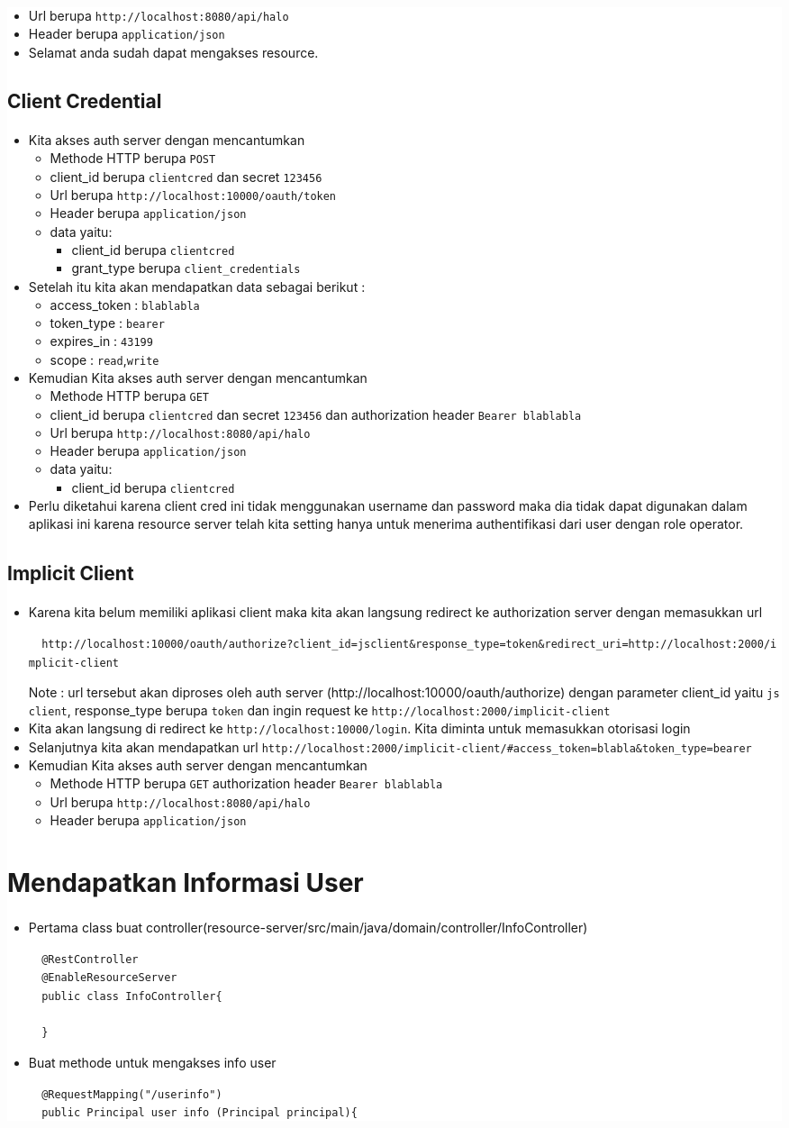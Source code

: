   - Url berupa `http://localhost:8080/api/halo`
  - Header berupa `application/json`
- Selamat anda sudah dapat mengakses resource.

## Client Credential ##
- Kita akses auth server dengan mencantumkan
  - Methode HTTP berupa `POST`
  - client_id berupa `clientcred` dan secret `123456`
  - Url berupa `http://localhost:10000/oauth/token`
  - Header berupa `application/json`
  - data yaitu:
  	- client_id berupa `clientcred`
  	- grant_type berupa `client_credentials`
- Setelah itu kita akan mendapatkan data sebagai berikut :
  - access_token : `blablabla`
  - token_type : `bearer`
  - expires_in : `43199`
  - scope : `read`,`write`
- Kemudian Kita akses auth server dengan mencantumkan
  - Methode HTTP berupa `GET`
  - client_id berupa `clientcred` dan secret `123456` dan authorization header `Bearer blablabla`
  - Url berupa `http://localhost:8080/api/halo`
  - Header berupa `application/json`
  - data yaitu:
  	- client_id berupa `clientcred`
- Perlu diketahui karena client cred ini tidak menggunakan username dan password maka dia tidak dapat digunakan dalam aplikasi ini karena resource server telah kita setting hanya untuk menerima authentifikasi dari user dengan role operator.

## Implicit Client ##
- Karena kita belum memiliki aplikasi client maka kita akan langsung redirect ke authorization server dengan memasukkan url
  ```
    http://localhost:10000/oauth/authorize?client_id=jsclient&response_type=token&redirect_uri=http://localhost:2000/implicit-client
  ```
  Note : url tersebut akan diproses oleh auth server (http://localhost:10000/oauth/authorize) dengan parameter client_id yaitu `jsclient`, response_type berupa `token` dan ingin request ke `http://localhost:2000/implicit-client`
- Kita akan langsung di redirect ke `http://localhost:10000/login`. Kita diminta untuk memasukkan otorisasi login
- Selanjutnya kita akan mendapatkan url `http://localhost:2000/implicit-client/#access_token=blabla&token_type=bearer`
- Kemudian Kita akses auth server dengan mencantumkan
  - Methode HTTP berupa `GET`
  authorization header `Bearer blablabla`
  - Url berupa `http://localhost:8080/api/halo`
  - Header berupa `application/json`

# Mendapatkan Informasi User #
- Pertama class buat controller(resource-server/src/main/java/domain/controller/InfoController)
  ```
    @RestController
    @EnableResourceServer
    public class InfoController{

    }
  ```
- Buat methode untuk mengakses info user
  ```
    @RequestMapping("/userinfo")
    public Principal user info (Principal principal){
  ```
